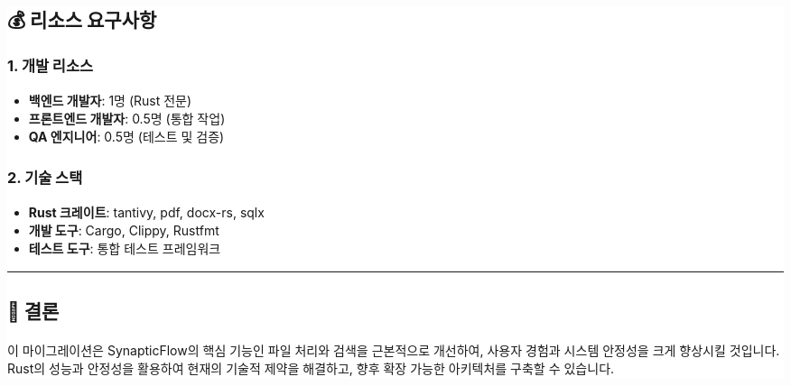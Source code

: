 
## 💰 리소스 요구사항

### 1. 개발 리소스

- **백엔드 개발자**: 1명 (Rust 전문)
- **프론트엔드 개발자**: 0.5명 (통합 작업)
- **QA 엔지니어**: 0.5명 (테스트 및 검증)

### 2. 기술 스택

- **Rust 크레이트**: tantivy, pdf, docx-rs, sqlx
- **개발 도구**: Cargo, Clippy, Rustfmt
- **테스트 도구**: 통합 테스트 프레임워크

---

## 📝 결론

이 마이그레이션은 SynapticFlow의 핵심 기능인 파일 처리와 검색을 근본적으로 개선하여, 사용자 경험과 시스템 안정성을 크게 향상시킬 것입니다. Rust의 성능과 안정성을 활용하여 현재의 기술적 제약을 해결하고, 향후 확장 가능한 아키텍처를 구축할 수 있습니다.
